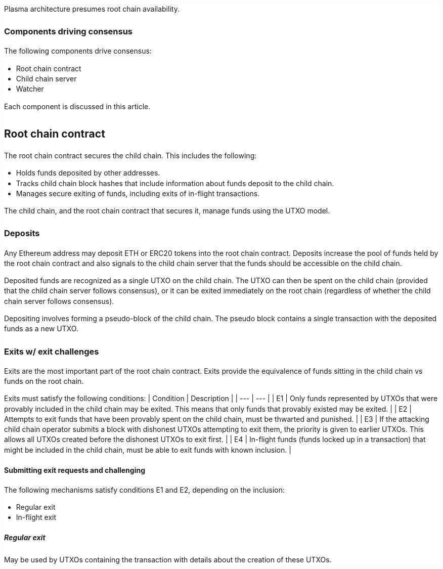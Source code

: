 Plasma architecture presumes root chain availability.  
 
### Components driving consensus
 
The following components drive consensus: 
* Root chain contract
* Child chain server
* Watcher
 
Each component is discussed in this article.
 
## Root chain contract
The root chain contract secures the child chain. This includes the following:
 
* Holds funds deposited by other addresses.
* Tracks child chain block hashes that include information about funds deposit to the child chain.
* Manages secure exiting of funds, including exits of in-flight transactions.
 
The child chain, and the root chain contract that secures it, manage funds using the UTXO model.
 
### Deposits
Any Ethereum address may deposit ETH or ERC20 tokens into the root chain contract. Deposits increase the pool of funds held by the root chain contract and also signals to the child chain server that the funds should be accessible on the child chain.
 
Deposited funds are recognized as a single UTXO on the child chain. The UTXO can then be spent on the child chain (provided that the child chain server follows consensus), or it can be exited immediately on the root chain (regardless of whether the child chain server follows consensus).
 
Depositing involves forming a pseudo-block of the child chain. The pseudo block contains a single transaction with the deposited funds as a new UTXO.
 
### Exits w/ exit challenges
Exits are the most important part of the root chain contract. Exits provide the equivalence of funds sitting in the child chain vs funds on the root chain.
 
Exits must satisfy the following conditions:
| Condition | Description |
| ---       |   ---       |
| E1        | Only funds represented by UTXOs that were provably included in the child chain may be exited. This means that only funds that provably existed may be exited. |
| E2        | Attempts to exit funds that have been provably spent on the child chain, must be thwarted and punished. |
| E3        | If the attacking child chain operator submits a block with dishonest UTXOs attempting to exit them, the priority is given to earlier UTXOs. This allows all UTXOs created before the dishonest UTXOs to exit first. |
| E4        | In-flight funds (funds locked up in a transaction) that might be included in the child chain, must be able to exit funds with known inclusion. |
 
#### Submitting exit requests and challenging
 
The following mechanisms satisfy conditions E1 and E2, depending on the inclusion:
* Regular exit
* In-flight exit
 
##### Regular exit
May be used by UTXOs containing the transaction with details about the creation of these UTXOs.
 
